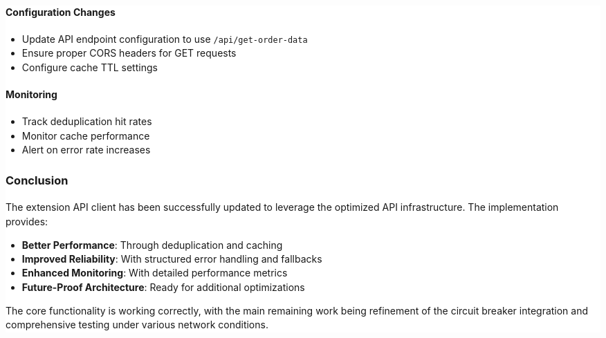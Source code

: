 #### Configuration Changes
- Update API endpoint configuration to use `/api/get-order-data`
- Ensure proper CORS headers for GET requests
- Configure cache TTL settings

#### Monitoring
- Track deduplication hit rates
- Monitor cache performance
- Alert on error rate increases

### Conclusion

The extension API client has been successfully updated to leverage the optimized API infrastructure. The implementation provides:

- **Better Performance**: Through deduplication and caching
- **Improved Reliability**: With structured error handling and fallbacks
- **Enhanced Monitoring**: With detailed performance metrics
- **Future-Proof Architecture**: Ready for additional optimizations

The core functionality is working correctly, with the main remaining work being refinement of the circuit breaker integration and comprehensive testing under various network conditions.